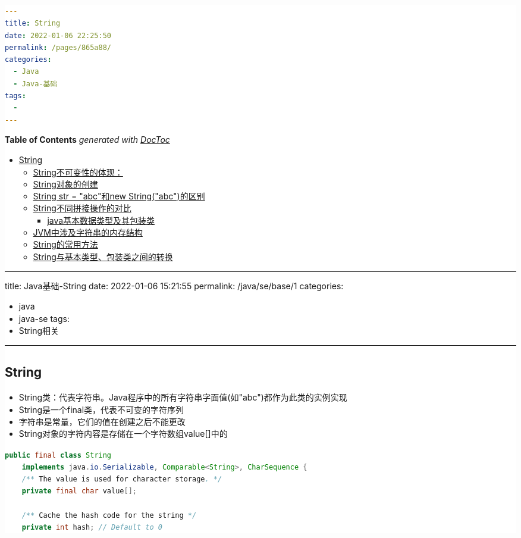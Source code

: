 ```yaml
---
title: String
date: 2022-01-06 22:25:50
permalink: /pages/865a88/
categories:
  - Java
  - Java-基础
tags:
  - 
---
```



**Table of Contents**  *generated with [DocToc](https://github.com/thlorenz/doctoc)*

- [String](#string)
  - [String不可变性的体现：](#string%E4%B8%8D%E5%8F%AF%E5%8F%98%E6%80%A7%E7%9A%84%E4%BD%93%E7%8E%B0)
  - [String对象的创建](#string%E5%AF%B9%E8%B1%A1%E7%9A%84%E5%88%9B%E5%BB%BA)
  - [String str = "abc"和new String("abc")的区别](#string-str--abc%E5%92%8Cnew-stringabc%E7%9A%84%E5%8C%BA%E5%88%AB)
  - [String不同拼接操作的对比](#string%E4%B8%8D%E5%90%8C%E6%8B%BC%E6%8E%A5%E6%93%8D%E4%BD%9C%E7%9A%84%E5%AF%B9%E6%AF%94)
    - [java基本数据类型及其包装类](#java%E5%9F%BA%E6%9C%AC%E6%95%B0%E6%8D%AE%E7%B1%BB%E5%9E%8B%E5%8F%8A%E5%85%B6%E5%8C%85%E8%A3%85%E7%B1%BB)
  - [JVM中涉及字符串的内存结构](#jvm%E4%B8%AD%E6%B6%89%E5%8F%8A%E5%AD%97%E7%AC%A6%E4%B8%B2%E7%9A%84%E5%86%85%E5%AD%98%E7%BB%93%E6%9E%84)
  - [String的常用方法](#string%E7%9A%84%E5%B8%B8%E7%94%A8%E6%96%B9%E6%B3%95)
  - [String与基本类型、包装类之间的转换](#string%E4%B8%8E%E5%9F%BA%E6%9C%AC%E7%B1%BB%E5%9E%8B%E5%8C%85%E8%A3%85%E7%B1%BB%E4%B9%8B%E9%97%B4%E7%9A%84%E8%BD%AC%E6%8D%A2)



---
title: Java基础-String
date: 2022-01-06 15:21:55
permalink: /java/se/base/1
categories: 
  - java
  - java-se
tags: 
  - String相关
---



## String

- String类：代表字符串。Java程序中的所有字符串字面值(如"abc")都作为此类的实例实现
- String是一个final类，代表不可变的字符序列
- 字符串是常量，它们的值在创建之后不能更改
- String对象的字符内容是存储在一个字符数组value[]中的

```java
public final class String
    implements java.io.Serializable, Comparable<String>, CharSequence {
    /** The value is used for character storage. */
    private final char value[];

    /** Cache the hash code for the string */
    private int hash; // Default to 0
```
